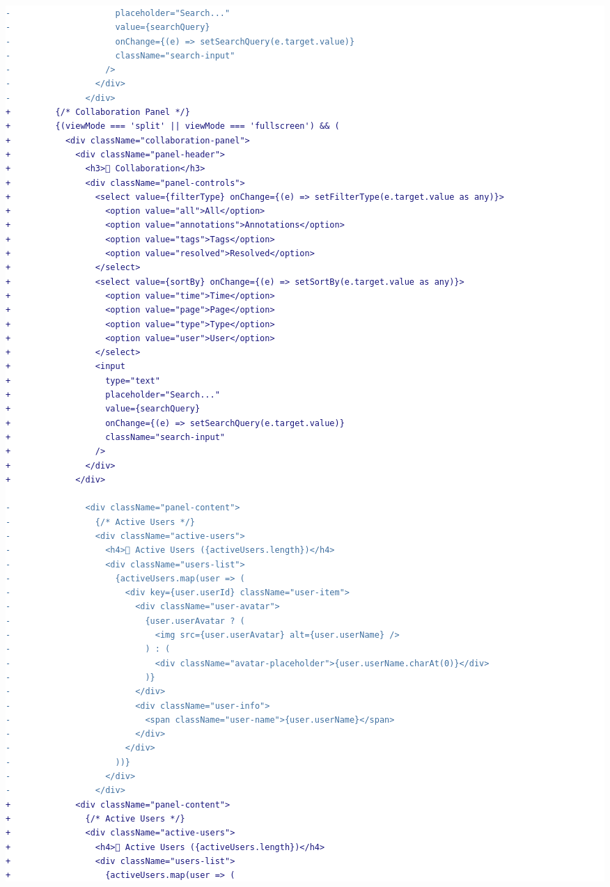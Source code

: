```diff
-                     placeholder="Search..."
-                     value={searchQuery}
-                     onChange={(e) => setSearchQuery(e.target.value)}
-                     className="search-input"
-                   />
-                 </div>
-               </div>
+         {/* Collaboration Panel */}
+         {(viewMode === 'split' || viewMode === 'fullscreen') && (
+           <div className="collaboration-panel">
+             <div className="panel-header">
+               <h3>💬 Collaboration</h3>
+               <div className="panel-controls">
+                 <select value={filterType} onChange={(e) => setFilterType(e.target.value as any)}>
+                   <option value="all">All</option>
+                   <option value="annotations">Annotations</option>
+                   <option value="tags">Tags</option>
+                   <option value="resolved">Resolved</option>
+                 </select>
+                 <select value={sortBy} onChange={(e) => setSortBy(e.target.value as any)}>
+                   <option value="time">Time</option>
+                   <option value="page">Page</option>
+                   <option value="type">Type</option>
+                   <option value="user">User</option>
+                 </select>
+                 <input
+                   type="text"
+                   placeholder="Search..."
+                   value={searchQuery}
+                   onChange={(e) => setSearchQuery(e.target.value)}
+                   className="search-input"
+                 />
+               </div>
+             </div>
  
-               <div className="panel-content">
-                 {/* Active Users */}
-                 <div className="active-users">
-                   <h4>👥 Active Users ({activeUsers.length})</h4>
-                   <div className="users-list">
-                     {activeUsers.map(user => (
-                       <div key={user.userId} className="user-item">
-                         <div className="user-avatar">
-                           {user.userAvatar ? (
-                             <img src={user.userAvatar} alt={user.userName} />
-                           ) : (
-                             <div className="avatar-placeholder">{user.userName.charAt(0)}</div>
-                           )}
-                         </div>
-                         <div className="user-info">
-                           <span className="user-name">{user.userName}</span>
-                         </div>
-                       </div>
-                     ))}
-                   </div>
-                 </div>
+             <div className="panel-content">
+               {/* Active Users */}
+               <div className="active-users">
+                 <h4>👥 Active Users ({activeUsers.length})</h4>
+                 <div className="users-list">
+                   {activeUsers.map(user => (
```
